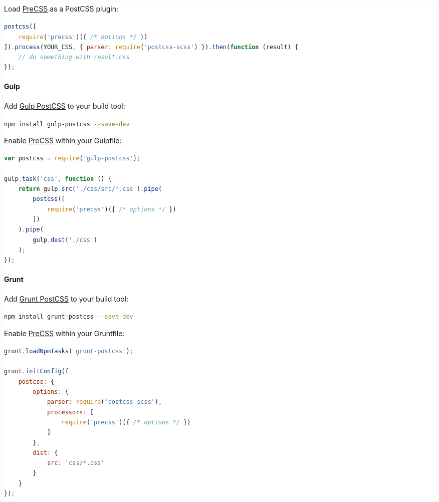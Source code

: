 Load [PreCSS] as a PostCSS plugin:

```js
postcss([
    require('precss')({ /* options */ })
]).process(YOUR_CSS, { parser: require('postcss-scss') }).then(function (result) {
	// do something with result.css
});
```

#### Gulp

Add [Gulp PostCSS] to your build tool:

```bash
npm install gulp-postcss --save-dev
```

Enable [PreCSS] within your Gulpfile:

```js
var postcss = require('gulp-postcss');

gulp.task('css', function () {
    return gulp.src('./css/src/*.css').pipe(
        postcss([
            require('precss')({ /* options */ })
        ])
    ).pipe(
        gulp.dest('./css')
    );
});
```

#### Grunt

Add [Grunt PostCSS] to your build tool:

```sh
npm install grunt-postcss --save-dev
```

Enable [PreCSS] within your Gruntfile:

```js
grunt.loadNpmTasks('grunt-postcss');

grunt.initConfig({
	postcss: {
		options: {
			parser: require('postcss-scss'),
			processors: [
				require('precss')({ /* options */ })
			]
		},
		dist: {
			src: 'css/*.css'
		}
	}
});
```


[Grunt PostCSS]: https://github.com/nDmitry/grunt-postcss
[Gulp PostCSS]:  https://github.com/postcss/gulp-postcss
[PostCSS SCSS]:  https://github.com/postcss/postcss-scss
[PostCSS]:       https://github.com/postcss/postcss
[PreCSS]:        https://github.com/jonathantneal/precss
[ci-img]:        https://travis-ci.org/jonathantneal/precss.svg
[ci]:            https://travis-ci.org/jonathantneal/precss
[postcss-advanced-variables]: https://github.com/jonathantneal/postcss-advanced-variables
[postcss-custom-properties]:  https://github.com/postcss/postcss-custom-properties
[postcss-custom-selectors]:   https://github.com/postcss/postcss-custom-selectors
[postcss-selector-matches]:   https://github.com/postcss/postcss-selector-matches
[postcss-property-lookup]:    https://github.com/simonsmith/postcss-property-lookup
[postcss-color-function]:     https://github.com/postcss/postcss-color-function
[postcss-partial-import]:     https://github.com/jonathantneal/postcss-partial-import
[postcss-custom-media]:       https://github.com/postcss/postcss-custom-media
[postcss-media-minmax]:       https://github.com/postcss/postcss-media-minmax
[postcss-selector-not]:       https://github.com/postcss/postcss-selector-not
[postcss-nesting]:            https://github.com/jonathantneal/postcss-nesting
[postcss-atroot]:             https://github.com/OEvgeny/postcss-atroot
[postcss-extend]:             https://github.com/travco/postcss-extend
[postcss-mixins]:             https://github.com/postcss/postcss-mixins
[postcss-nested]:             https://github.com/postcss/postcss-nested